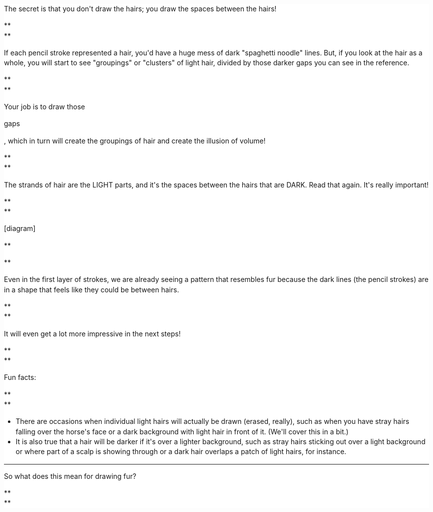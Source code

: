 The secret is that you don't draw the hairs; you draw the spaces between the hairs!

**  
**

If each pencil stroke represented a hair, you'd have a huge mess of dark "spaghetti noodle" lines. But, if you look at the hair as a whole, you will start to see "groupings" or "clusters" of light hair, divided by those darker gaps you can see in the reference. 

**  
**

Your job is to draw those 

gaps

, which in turn will create the groupings of hair and create the illusion of volume!

**  
**

The strands of hair are the LIGHT parts, and it's the spaces between the hairs that are DARK. Read that again. It's really important!

**  
**

\[diagram\]

**  
  
**

Even in the first layer of strokes, we are already seeing a pattern that resembles fur because the dark lines (the pencil strokes) are in a shape that feels like they could be between hairs.

**  
**

It will even get a lot more impressive in the next steps!

**  
**

Fun facts: 

**  
**

* There are occasions when individual light hairs will actually be drawn (erased, really), such as when you have stray hairs falling over the horse's face or a dark background with light hair in front of it. (We'll cover this in a bit.)
* It is also true that a hair will be darker if it's over a lighter background, such as stray hairs sticking out over a light background or where part of a scalp is showing through or a dark hair overlaps a patch of light hairs, for instance.

****

So what does this mean for drawing fur?

**  
**


[0]: https://youtu.be/u947MgiUwOI
[1]: https://youtu.be/tW8aPSdflqY
[2]: https://youtu.be/bpMZ8bo1Jz8